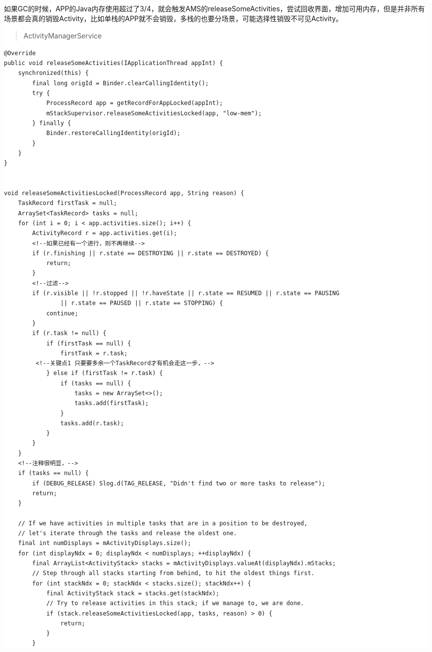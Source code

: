 如果GC的时候，APP的Java内存使用超过了3/4，就会触发AMS的releaseSomeActivities，尝试回收界面，增加可用内存，但是并非所有场景都会真的销毁Activity，比如单栈的APP就不会销毁，多栈的也要分场景，可能选择性销毁不可见Activity。

> ActivityManagerService

    @Override
    public void releaseSomeActivities(IApplicationThread appInt) {
        synchronized(this) {
            final long origId = Binder.clearCallingIdentity();
            try {
                ProcessRecord app = getRecordForAppLocked(appInt);
                mStackSupervisor.releaseSomeActivitiesLocked(app, "low-mem");
            } finally {
                Binder.restoreCallingIdentity(origId);
            }
        }
    }
    
	
    void releaseSomeActivitiesLocked(ProcessRecord app, String reason) {
        TaskRecord firstTask = null;
        ArraySet<TaskRecord> tasks = null;
        for (int i = 0; i < app.activities.size(); i++) {
            ActivityRecord r = app.activities.get(i);
            <!--如果已经有一个进行，则不再继续-->
            if (r.finishing || r.state == DESTROYING || r.state == DESTROYED) {
                return;
            }
            <!--过滤-->
            if (r.visible || !r.stopped || !r.haveState || r.state == RESUMED || r.state == PAUSING
                    || r.state == PAUSED || r.state == STOPPING) {
                continue;
            }
            if (r.task != null) {
                if (firstTask == null) {
                    firstTask = r.task;
             <!--关键点1 只要要多余一个TaskRecord才有机会走这一步，-->
                } else if (firstTask != r.task) {
                    if (tasks == null) {
                        tasks = new ArraySet<>();
                        tasks.add(firstTask);
                    }
                    tasks.add(r.task);
                }
            }
        }
        <!--注释很明显，-->
        if (tasks == null) {
            if (DEBUG_RELEASE) Slog.d(TAG_RELEASE, "Didn't find two or more tasks to release");
            return;
        }
 
        // If we have activities in multiple tasks that are in a position to be destroyed,
        // let's iterate through the tasks and release the oldest one.
        final int numDisplays = mActivityDisplays.size();
        for (int displayNdx = 0; displayNdx < numDisplays; ++displayNdx) {
            final ArrayList<ActivityStack> stacks = mActivityDisplays.valueAt(displayNdx).mStacks;
            // Step through all stacks starting from behind, to hit the oldest things first.
            for (int stackNdx = 0; stackNdx < stacks.size(); stackNdx++) {
                final ActivityStack stack = stacks.get(stackNdx);
                // Try to release activities in this stack; if we manage to, we are done.
                if (stack.releaseSomeActivitiesLocked(app, tasks, reason) > 0) {
                    return;
                }
            }